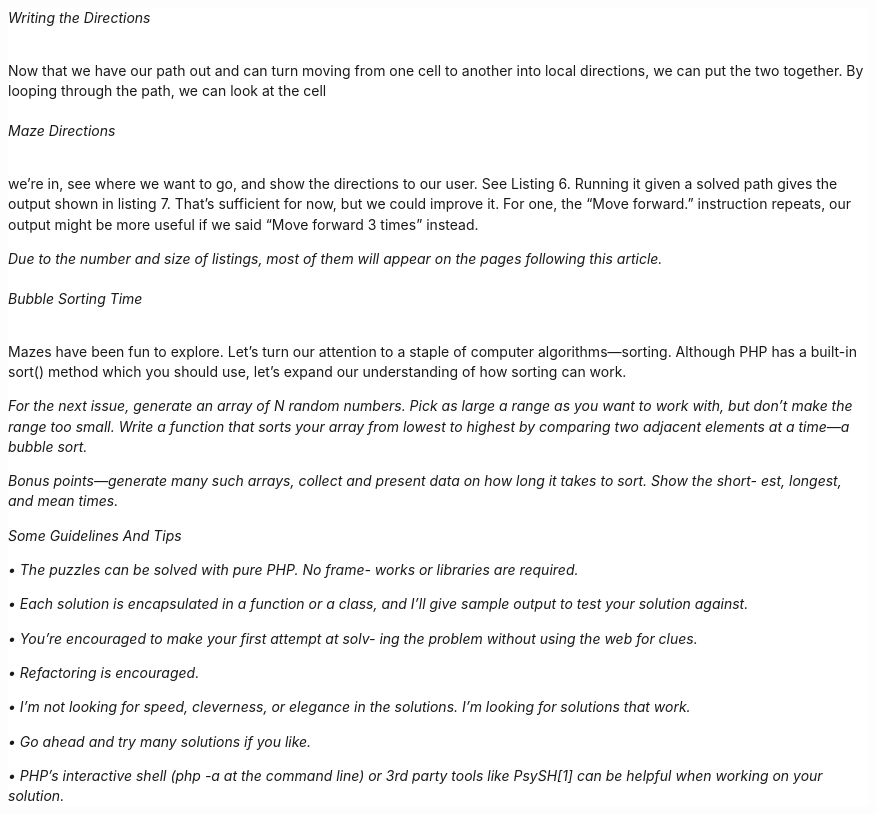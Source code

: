 ###### Writing the Directions

Now that we have our path out and can turn moving from
one cell to another into local directions, we can put the two
together. By looping through the path, we can look at the cell


###### Maze Directions

we’re in, see where we want to go, and show the directions to
our user. See Listing 6.
Running it given a solved path gives the output shown in
listing 7. That’s sufficient for now, but we could improve it.
For one, the “Move forward.” instruction repeats, our output
might be more useful if we said “Move forward 3 times”
instead.

_Due to the number and size of listings, most of them will_
_appear on the pages following this article._

###### Bubble Sorting Time

Mazes have been fun to explore. Let’s turn our attention to
a staple of computer algorithms—sorting. Although PHP has
a built-in sort() method which you should use, let’s expand
our understanding of how sorting can work.

_For the next issue, generate an array of N random_
_numbers. Pick as large a range as you want to work with,_
_but don’t make the range too small. Write a function that_
_sorts your array from lowest to highest by comparing two_
_adjacent elements at a time—a bubble sort._

_Bonus points—generate many such arrays, collect and_
_present data on how long it takes to sort. Show the short-_
_est, longest, and mean times._

_Some Guidelines And Tips_

_• The puzzles can be solved with pure PHP. No frame-_
_works or libraries are required._

_• Each solution is encapsulated in a function or a_
_class, and I’ll give sample output to test your solution_
_against._

_• You’re encouraged to make your first attempt at solv-_
_ing the problem without using the web for clues._

_• Refactoring is encouraged._

_• I’m not looking for speed, cleverness, or elegance in the_
_solutions. I’m looking for solutions that work._

_• Go ahead and try many solutions if you like._

_• PHP’s interactive shell (php -a at the command line)_
_or 3rd party tools like PsySH[1] can be helpful when_
_working on your solution._
